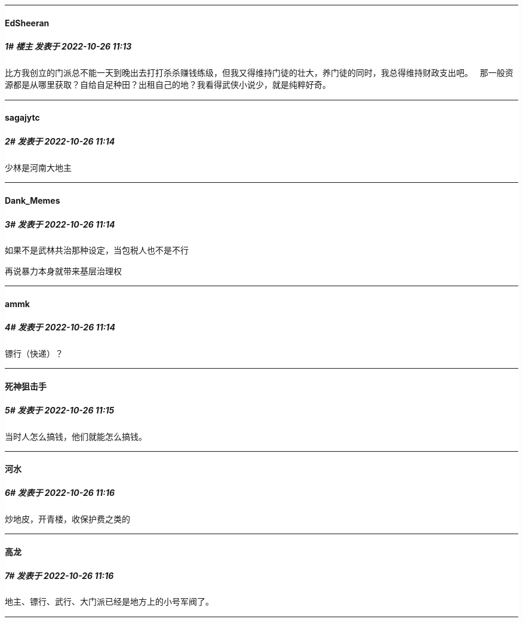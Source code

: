

*****

####  EdSheeran  
##### 1#       楼主       发表于 2022-10-26 11:13

 比方我创立的门派总不能一天到晚出去打打杀杀赚钱练级，但我又得维持门徒的壮大，养门徒的同时，我总得维持财政支出吧。
  那一般资源都是从哪里获取？自给自足种田？出租自己的地？我看得武侠小说少，就是纯粹好奇。

*****

####  sagajytc  
##### 2#       发表于 2022-10-26 11:14

少林是河南大地主

*****

####  Dank_Memes  
##### 3#       发表于 2022-10-26 11:14

如果不是武林共治那种设定，当包税人也不是不行

再说暴力本身就带来基层治理权

*****

####  ammk  
##### 4#       发表于 2022-10-26 11:14

镖行（快递）？

*****

####  死神狙击手  
##### 5#       发表于 2022-10-26 11:15

当时人怎么搞钱，他们就能怎么搞钱。

*****

####  河水  
##### 6#       发表于 2022-10-26 11:16

炒地皮，开青楼，收保护费之类的

*****

####  高龙  
##### 7#       发表于 2022-10-26 11:16

地主、镖行、武行、大门派已经是地方上的小号军阀了。

*****
